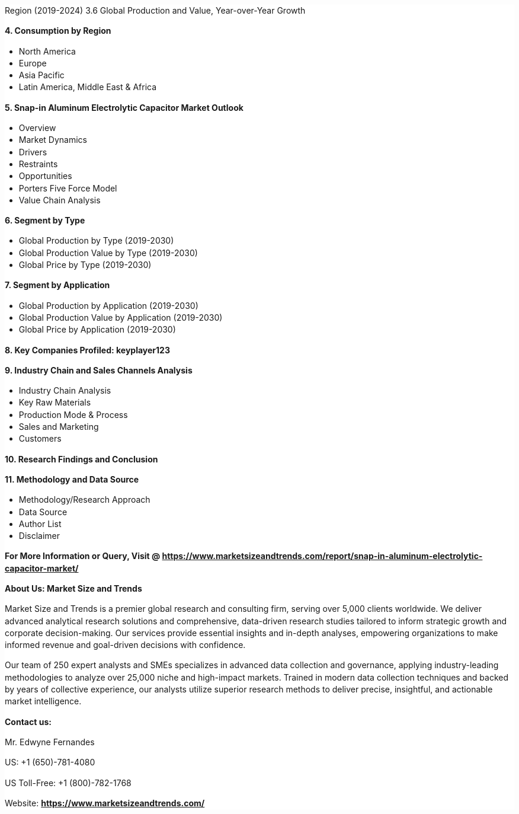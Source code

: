 Region (2019-2024) 3.6 Global Production and Value, Year-over-Year Growth</li></ul><p><strong>4. Consumption by Region</strong></p><ul><li>North America</li><li>Europe</li><li>Asia Pacific</li><li>Latin America, Middle East &amp; Africa</li></ul><p><strong>5. Snap-in Aluminum Electrolytic Capacitor Market Outlook</strong></p><ul><li>Overview</li><li>Market Dynamics</li><li>Drivers</li><li>Restraints</li><li>Opportunities</li><li>Porters Five Force Model</li><li>Value Chain Analysis&nbsp;</li></ul><p><strong>6. Segment by Type</strong></p><ul><li>Global Production by Type (2019-2030)</li><li>Global Production Value by Type (2019-2030)</li><li>Global Price by Type (2019-2030)</li></ul><p><strong>7. Segment by Application</strong></p><ul><li>Global Production by Application (2019-2030)</li><li>Global Production Value by Application (2019-2030)</li><li>Global Price by Application (2019-2030)</li></ul><p><strong>8. Key Companies Profiled: keyplayer123</strong></p><p><strong>9. Industry Chain and Sales Channels Analysis</strong></p><ul><li>Industry Chain Analysis</li><li>Key Raw Materials</li><li>Production Mode &amp; Process</li><li>Sales and Marketing</li><li>Customers</li></ul><p><strong>10. Research Findings and Conclusion</strong></p><p><strong>11. Methodology and Data Source</strong></p><ul><li>Methodology/Research Approach</li><li>Data Source</li><li>Author List</li><li>Disclaimer</li></ul></p><p><strong>For More Information or Query, Visit @ <a href="https://www.marketsizeandtrends.com/report/snap-in-aluminum-electrolytic-capacitor-market/">https://www.marketsizeandtrends.com/report/snap-in-aluminum-electrolytic-capacitor-market/</a></strong></p><p><strong>About Us: Market Size and Trends</strong></p><p>Market Size and Trends is a premier global research and consulting firm, serving over 5,000 clients worldwide. We deliver advanced analytical research solutions and comprehensive, data-driven research studies tailored to inform strategic growth and corporate decision-making. Our services provide essential insights and in-depth analyses, empowering organizations to make informed revenue and goal-driven decisions with confidence.</p><p>Our team of 250 expert analysts and SMEs specializes in advanced data collection and governance, applying industry-leading methodologies to analyze over 25,000 niche and high-impact markets. Trained in modern data collection techniques and backed by years of collective experience, our analysts utilize superior research methods to deliver precise, insightful, and actionable market intelligence.</p><p><strong>Contact us:</strong></p><p>Mr. Edwyne Fernandes</p><p>US: +1 (650)-781-4080</p><p>US Toll-Free: +1 (800)-782-1768</p><p>Website: <strong><a href="https://www.marketsizeandtrends.com/">https://www.marketsizeandtrends.com/</a></strong></p>
